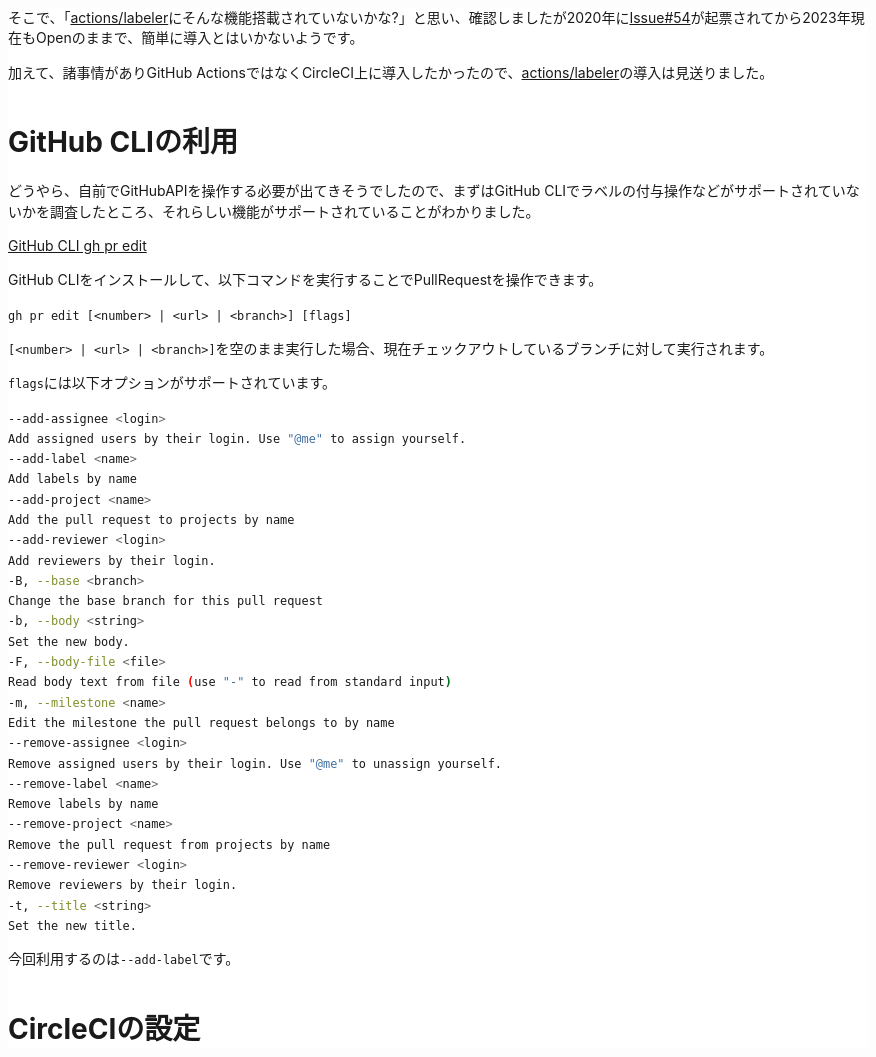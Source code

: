 そこで、「[actions/labeler](https://github.com/actions/labeler)にそんな機能搭載されていないかな?」と思い、確認しましたが2020年に[Issue#54](https://github.com/actions/labeler/issues/54)が起票されてから2023年現在もOpenのままで、簡単に導入とはいかないようです。

加えて、諸事情がありGitHub ActionsではなくCircleCI上に導入したかったので、[actions/labeler](https://github.com/actions/labeler)の導入は見送りました。

# GitHub CLIの利用

どうやら、自前でGitHubAPIを操作する必要が出てきそうでしたので、まずはGitHub CLIでラベルの付与操作などがサポートされていないかを調査したところ、それらしい機能がサポートされていることがわかりました。

[GitHub CLI gh pr edit](https://cli.github.com/manual/gh_pr_edit)

GitHub CLIをインストールして、以下コマンドを実行することでPullRequestを操作できます。

```shell
gh pr edit [<number> | <url> | <branch>] [flags]
```

`[<number> | <url> | <branch>]`を空のまま実行した場合、現在チェックアウトしているブランチに対して実行されます。

`flags`には以下オプションがサポートされています。

```sh
--add-assignee <login>
Add assigned users by their login. Use "@me" to assign yourself.
--add-label <name>
Add labels by name
--add-project <name>
Add the pull request to projects by name
--add-reviewer <login>
Add reviewers by their login.
-B, --base <branch>
Change the base branch for this pull request
-b, --body <string>
Set the new body.
-F, --body-file <file>
Read body text from file (use "-" to read from standard input)
-m, --milestone <name>
Edit the milestone the pull request belongs to by name
--remove-assignee <login>
Remove assigned users by their login. Use "@me" to unassign yourself.
--remove-label <name>
Remove labels by name
--remove-project <name>
Remove the pull request from projects by name
--remove-reviewer <login>
Remove reviewers by their login.
-t, --title <string>
Set the new title.
```

今回利用するのは`--add-label`です。

# CircleCIの設定
